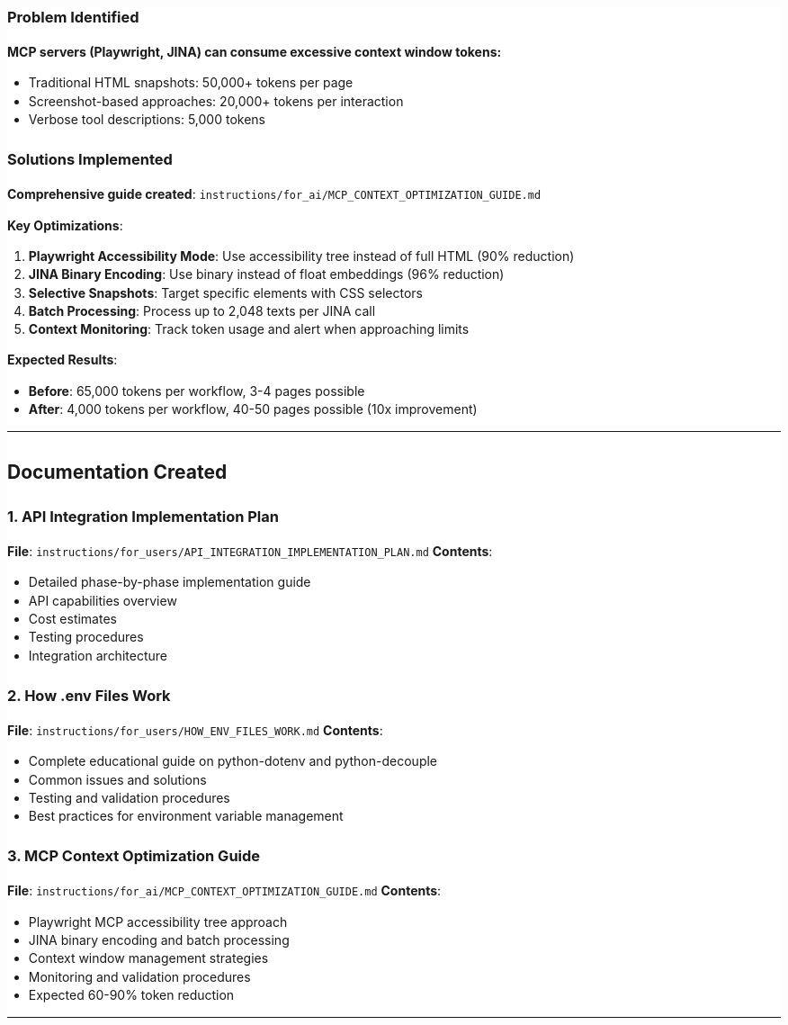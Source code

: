 ### Problem Identified

**MCP servers (Playwright, JINA) can consume excessive context window tokens:**
- Traditional HTML snapshots: 50,000+ tokens per page
- Screenshot-based approaches: 20,000+ tokens per interaction
- Verbose tool descriptions: 5,000 tokens

### Solutions Implemented

**Comprehensive guide created**: `instructions/for_ai/MCP_CONTEXT_OPTIMIZATION_GUIDE.md`

**Key Optimizations**:

1. **Playwright Accessibility Mode**: Use accessibility tree instead of full HTML (90% reduction)
2. **JINA Binary Encoding**: Use binary instead of float embeddings (96% reduction)
3. **Selective Snapshots**: Target specific elements with CSS selectors
4. **Batch Processing**: Process up to 2,048 texts per JINA call
5. **Context Monitoring**: Track token usage and alert when approaching limits

**Expected Results**:
- **Before**: 65,000 tokens per workflow, 3-4 pages possible
- **After**: 4,000 tokens per workflow, 40-50 pages possible (10x improvement)

---

## Documentation Created

### 1. API Integration Implementation Plan
**File**: `instructions/for_users/API_INTEGRATION_IMPLEMENTATION_PLAN.md`
**Contents**:
- Detailed phase-by-phase implementation guide
- API capabilities overview
- Cost estimates
- Testing procedures
- Integration architecture

### 2. How .env Files Work
**File**: `instructions/for_users/HOW_ENV_FILES_WORK.md`
**Contents**:
- Complete educational guide on python-dotenv and python-decouple
- Common issues and solutions
- Testing and validation procedures
- Best practices for environment variable management

### 3. MCP Context Optimization Guide
**File**: `instructions/for_ai/MCP_CONTEXT_OPTIMIZATION_GUIDE.md`
**Contents**:
- Playwright MCP accessibility tree approach
- JINA binary encoding and batch processing
- Context window management strategies
- Monitoring and validation procedures
- Expected 60-90% token reduction

---